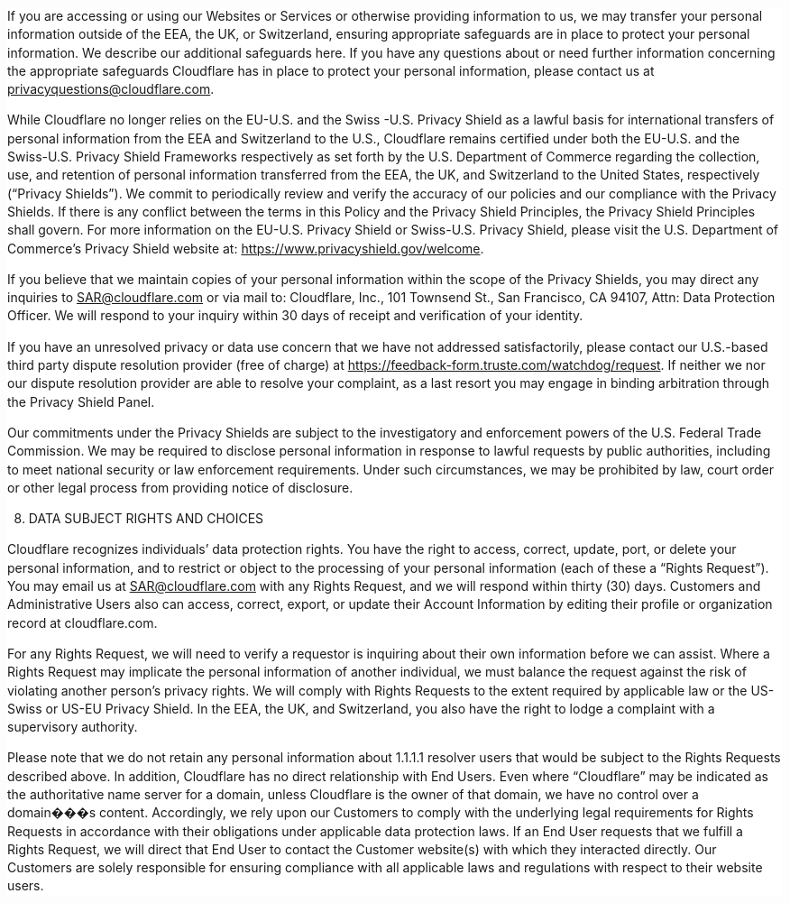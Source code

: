 If you are accessing or using our Websites or Services or otherwise providing information to us, we may transfer your personal information outside of the EEA, the UK, or Switzerland, ensuring appropriate safeguards are in place to protect your personal information. We describe our additional safeguards here. If you have any questions about or need further information concerning the appropriate safeguards Cloudflare has in place to protect your personal information, please contact us at privacyquestions@cloudflare.com.

While Cloudflare no longer relies on the EU-U.S. and the Swiss -U.S. Privacy Shield as a lawful basis for international transfers of personal information from the EEA and Switzerland to the U.S., Cloudflare remains certified under both the EU-U.S. and the Swiss-U.S. Privacy Shield Frameworks respectively as set forth by the U.S. Department of Commerce regarding the collection, use, and retention of personal information transferred from the EEA, the UK, and Switzerland to the United States, respectively (“Privacy Shields”). We commit to periodically review and verify the accuracy of our policies and our compliance with the Privacy Shields. If there is any conflict between the terms in this Policy and the Privacy Shield Principles, the Privacy Shield Principles shall govern. For more information on the EU-U.S. Privacy Shield or Swiss-U.S. Privacy Shield, please visit the U.S. Department of Commerce’s Privacy Shield website at: https://www.privacyshield.gov/welcome.

If you believe that we maintain copies of your personal information within the scope of the Privacy Shields, you may direct any inquiries to SAR@cloudflare.com or via mail to: Cloudflare, Inc., 101 Townsend St., San Francisco, CA 94107, Attn: Data Protection Officer. We will respond to your inquiry within 30 days of receipt and verification of your identity.

If you have an unresolved privacy or data use concern that we have not addressed satisfactorily, please contact our U.S.-based third party dispute resolution provider (free of charge) at https://feedback-form.truste.com/watchdog/request. If neither we nor our dispute resolution provider are able to resolve your complaint, as a last resort you may engage in binding arbitration through the Privacy Shield Panel.

Our commitments under the Privacy Shields are subject to the investigatory and enforcement powers of the U.S. Federal Trade Commission. We may be required to disclose personal information in response to lawful requests by public authorities, including to meet national security or law enforcement requirements. Under such circumstances, we may be prohibited by law, court order or other legal process from providing notice of disclosure.

8. DATA SUBJECT RIGHTS AND CHOICES

Cloudflare recognizes individuals’ data protection rights. You have the right to access, correct, update, port, or delete your personal information, and to restrict or object to the processing of your personal information (each of these a “Rights Request”). You may email us at SAR@cloudflare.com with any Rights Request, and we will respond within thirty (30) days. Customers and Administrative Users also can access, correct, export, or update their Account Information by editing their profile or organization record at cloudflare.com.

For any Rights Request, we will need to verify a requestor is inquiring about their own information before we can assist. Where a Rights Request may implicate the personal information of another individual, we must balance the request against the risk of violating another person’s privacy rights. We will comply with Rights Requests to the extent required by applicable law or the US-Swiss or US-EU Privacy Shield. In the EEA, the UK, and Switzerland, you also have the right to lodge a complaint with a supervisory authority.

Please note that we do not retain any personal information about 1.1.1.1 resolver users that would be subject to the Rights Requests described above. In addition, Cloudflare has no direct relationship with End Users. Even where “Cloudflare” may be indicated as the authoritative name server for a domain, unless Cloudflare is the owner of that domain, we have no control over a domain���s content. Accordingly, we rely upon our Customers to comply with the underlying legal requirements for Rights Requests in accordance with their obligations under applicable data protection laws. If an End User requests that we fulfill a Rights Request, we will direct that End User to contact the Customer website(s) with which they interacted directly. Our Customers are solely responsible for ensuring compliance with all applicable laws and regulations with respect to their website users.
